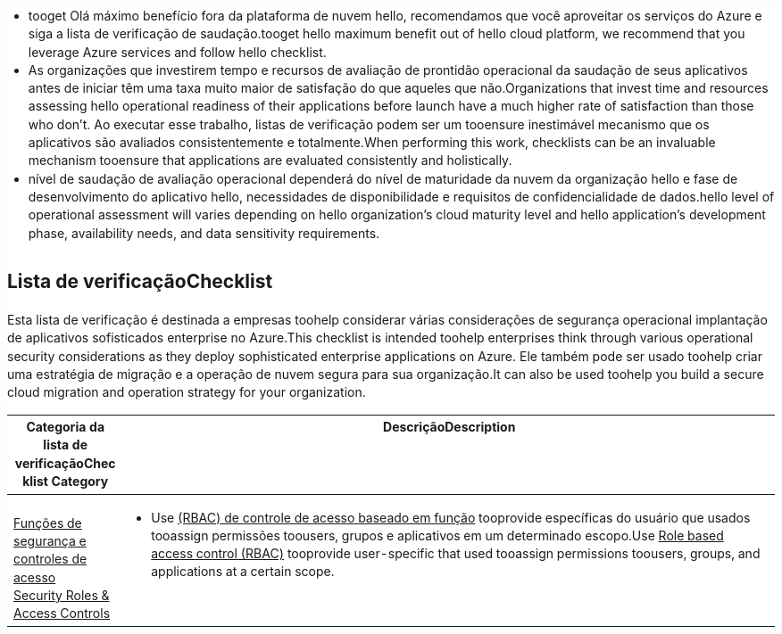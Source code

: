 -   <span data-ttu-id="6d1f0-109">tooget Olá máximo benefício fora da plataforma de nuvem hello, recomendamos que você aproveitar os serviços do Azure e siga a lista de verificação de saudação.</span><span class="sxs-lookup"><span data-stu-id="6d1f0-109">tooget hello maximum benefit out of hello cloud platform, we recommend that you leverage Azure services and follow hello checklist.</span></span>
-   <span data-ttu-id="6d1f0-110">As organizações que investirem tempo e recursos de avaliação de prontidão operacional da saudação de seus aplicativos antes de iniciar têm uma taxa muito maior de satisfação do que aqueles que não.</span><span class="sxs-lookup"><span data-stu-id="6d1f0-110">Organizations that invest time and resources assessing hello operational readiness of their applications before launch have a much higher rate of satisfaction than those who don’t.</span></span> <span data-ttu-id="6d1f0-111">Ao executar esse trabalho, listas de verificação podem ser um tooensure inestimável mecanismo que os aplicativos são avaliados consistentemente e totalmente.</span><span class="sxs-lookup"><span data-stu-id="6d1f0-111">When performing this work, checklists can be an invaluable mechanism tooensure that applications are evaluated consistently and holistically.</span></span>
-   <span data-ttu-id="6d1f0-112">nível de saudação de avaliação operacional dependerá do nível de maturidade da nuvem da organização hello e fase de desenvolvimento do aplicativo hello, necessidades de disponibilidade e requisitos de confidencialidade de dados.</span><span class="sxs-lookup"><span data-stu-id="6d1f0-112">hello level of operational assessment will varies depending on hello organization’s cloud maturity level and hello application’s development phase, availability needs, and data sensitivity requirements.</span></span>

## <a name="checklist"></a><span data-ttu-id="6d1f0-113">Lista de verificação</span><span class="sxs-lookup"><span data-stu-id="6d1f0-113">Checklist</span></span>

<span data-ttu-id="6d1f0-114">Esta lista de verificação é destinada a empresas toohelp considerar várias considerações de segurança operacional implantação de aplicativos sofisticados enterprise no Azure.</span><span class="sxs-lookup"><span data-stu-id="6d1f0-114">This checklist is intended toohelp enterprises think through various operational security considerations as they deploy sophisticated enterprise applications on Azure.</span></span> <span data-ttu-id="6d1f0-115">Ele também pode ser usado toohelp criar uma estratégia de migração e a operação de nuvem segura para sua organização.</span><span class="sxs-lookup"><span data-stu-id="6d1f0-115">It can also be used toohelp you build a secure cloud migration and operation strategy for your organization.</span></span>

|<span data-ttu-id="6d1f0-116">Categoria da lista de verificação</span><span class="sxs-lookup"><span data-stu-id="6d1f0-116">Checklist Category</span></span>| <span data-ttu-id="6d1f0-117">Descrição</span><span class="sxs-lookup"><span data-stu-id="6d1f0-117">Description</span></span>|
| ------------ | -------- |
| [<span data-ttu-id="6d1f0-118"><br>Funções de segurança e controles de acesso</span><span class="sxs-lookup"><span data-stu-id="6d1f0-118"><br>Security Roles & Access Controls</span></span>](https://docs.microsoft.com/azure/security-center/security-center-planning-and-operations-guide)|<ul><li><span data-ttu-id="6d1f0-119">Use [(RBAC) de controle de acesso baseado em função](https://docs.microsoft.com/azure/active-directory/role-based-access-control-configure) tooprovide específicas do usuário que usados tooassign permissões toousers, grupos e aplicativos em um determinado escopo.</span><span class="sxs-lookup"><span data-stu-id="6d1f0-119">Use [Role based access control (RBAC)](https://docs.microsoft.com/azure/active-directory/role-based-access-control-configure) tooprovide user-specific that used tooassign permissions toousers, groups, and applications at a certain scope.</span></span></li></ul> |